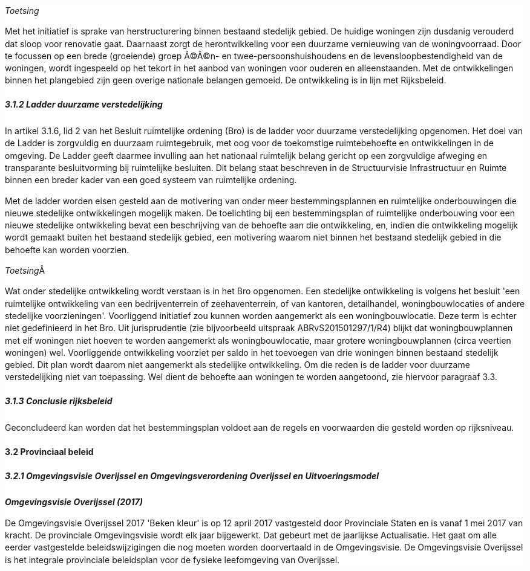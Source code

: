 *Toetsing*

Met het initiatief is sprake van herstructurering binnen bestaand stedelijk gebied. De huidige woningen zijn dusdanig verouderd dat sloop voor renovatie gaat. Daarnaast zorgt de herontwikkeling voor een duurzame vernieuwing van de woningvoorraad. Door te focussen op een brede (groeiende) groep Ã©Ã©n\- en twee\-persoonshuishoudens en de levensloopbestendigheid van de woningen, wordt ingespeeld op het tekort in het aanbod van woningen voor ouderen en alleenstaanden. Met de ontwikkelingen binnen het plangebied zijn geen overige nationale belangen gemoeid. De ontwikkeling is in lijn met Rijksbeleid.

##### 3\.1\.2 Ladder duurzame verstedelijking

In artikel 3\.1\.6, lid 2 van het Besluit ruimtelijke ordening (Bro) is de ladder voor duurzame verstedelijking opgenomen. Het doel van de Ladder is zorgvuldig en duurzaam ruimtegebruik, met oog voor de toekomstige ruimtebehoefte en ontwikkelingen in de omgeving. De Ladder geeft daarmee invulling aan het nationaal ruimtelijk belang gericht op een zorgvuldige afweging en transparante besluitvorming bij ruimtelijke besluiten. Dit belang staat beschreven in de Structuurvisie Infrastructuur en Ruimte binnen een breder kader van een goed systeem van ruimtelijke ordening.

Met de ladder worden eisen gesteld aan de motivering van onder meer bestemmingsplannen en ruimtelijke onderbouwingen die nieuwe stedelijke ontwikkelingen mogelijk maken. De toelichting bij een bestemmingsplan of ruimtelijke onderbouwing voor een nieuwe stedelijke ontwikkeling bevat een beschrijving van de behoefte aan die ontwikkeling, en, indien die ontwikkeling mogelijk wordt gemaakt buiten het bestaand stedelijk gebied, een motivering waarom niet binnen het bestaand stedelijk gebied in die behoefte kan worden voorzien.

*Toetsing*Â

Wat onder stedelijke ontwikkeling wordt verstaan is in het Bro opgenomen. Een stedelijke ontwikkeling is volgens het besluit 'een ruimtelijke ontwikkeling van een bedrijventerrein of zeehaventerrein, of van kantoren, detailhandel, woningbouwlocaties of andere stedelijke voorzieningen'. Voorliggend initiatief zou kunnen worden aangemerkt als een woningbouwlocatie. Deze term is echter niet gedefinieerd in het Bro. Uit jurisprudentie (zie bijvoorbeeld uitspraak ABRvS201501297/1/R4\) blijkt dat woningbouwplannen met elf woningen niet hoeven te worden aangemerkt als woningbouwlocatie, maar grotere woningbouwplannen (circa veertien woningen) wel. Voorliggende ontwikkeling voorziet per saldo in het toevoegen van drie woningen binnen bestaand stedelijk gebied. Dit plan wordt daarom niet aangemerkt als stedelijke ontwikkeling. Om die reden is de ladder voor duurzame verstedelijking niet van toepassing. Wel dient de behoefte aan woningen te worden aangetoond, zie hiervoor paragraaf 3\.3.

##### 3\.1\.3 Conclusie rijksbeleid

Geconcludeerd kan worden dat het bestemmingsplan voldoet aan de regels en voorwaarden die gesteld worden op rijksniveau.

#### 3\.2 Provinciaal beleid

##### 3\.2\.1 Omgevingsvisie Overijssel en Omgevingsverordening Overijssel en Uitvoeringsmodel

***Omgevingsvisie Overijssel (2017\)***

De Omgevingsvisie Overijssel 2017 'Beken kleur' is op 12 april 2017 vastgesteld door Provinciale Staten en is vanaf 1 mei 2017 van kracht. De provinciale Omgevingsvisie wordt elk jaar bijgewerkt. Dat gebeurt met de jaarlijkse Actualisatie. Het gaat om alle eerder vastgestelde beleidswijzigingen die nog moeten worden doorvertaald in de Omgevingsvisie. De Omgevingsvisie Overijssel is het integrale provinciale beleidsplan voor de fysieke leefomgeving van Overijssel.
